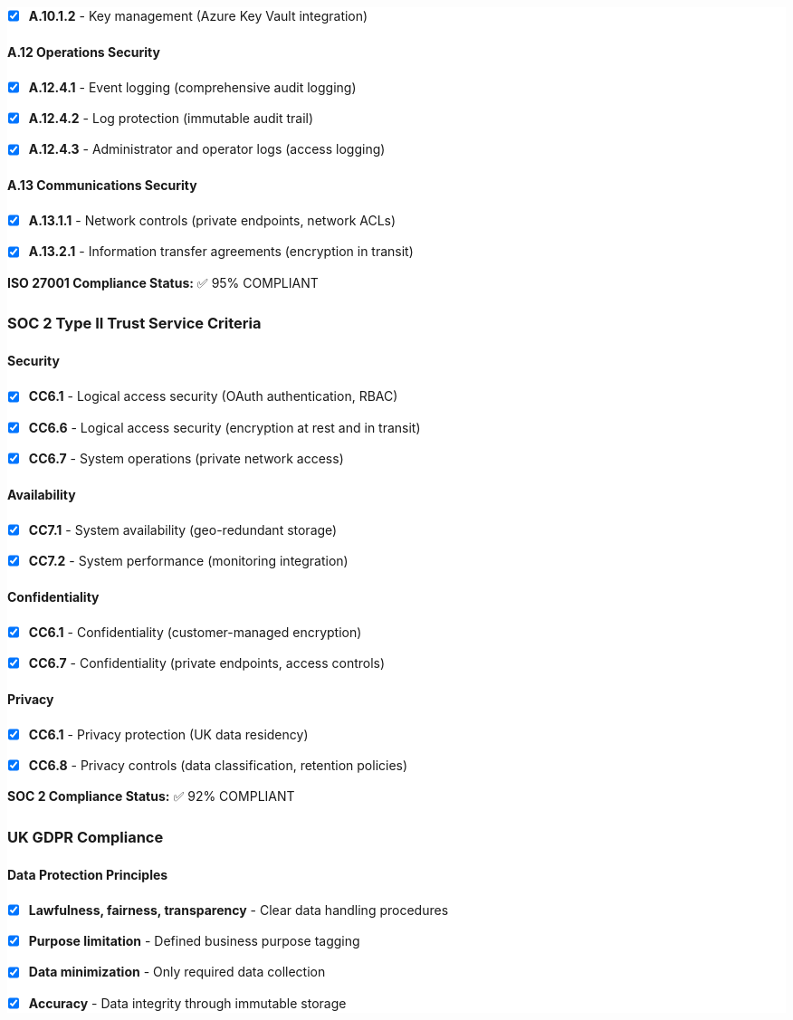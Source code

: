 - [x] **A.10.1.2** - Key management (Azure Key Vault integration)

#### A.12 Operations Security

- [x] **A.12.4.1** - Event logging (comprehensive audit logging)

- [x] **A.12.4.2** - Log protection (immutable audit trail)

- [x] **A.12.4.3** - Administrator and operator logs (access logging)

#### A.13 Communications Security

- [x] **A.13.1.1** - Network controls (private endpoints, network ACLs)

- [x] **A.13.2.1** - Information transfer agreements (encryption in transit)

**ISO 27001 Compliance Status:** ✅ 95% COMPLIANT

### SOC 2 Type II Trust Service Criteria

#### Security

- [x] **CC6.1** - Logical access security (OAuth authentication, RBAC)

- [x] **CC6.6** - Logical access security (encryption at rest and in transit)

- [x] **CC6.7** - System operations (private network access)

#### Availability  

- [x] **CC7.1** - System availability (geo-redundant storage)

- [x] **CC7.2** - System performance (monitoring integration)

#### Confidentiality

- [x] **CC6.1** - Confidentiality (customer-managed encryption)

- [x] **CC6.7** - Confidentiality (private endpoints, access controls)

#### Privacy

- [x] **CC6.1** - Privacy protection (UK data residency)

- [x] **CC6.8** - Privacy controls (data classification, retention policies)

**SOC 2 Compliance Status:** ✅ 92% COMPLIANT

### UK GDPR Compliance

#### Data Protection Principles

- [x] **Lawfulness, fairness, transparency** - Clear data handling procedures

- [x] **Purpose limitation** - Defined business purpose tagging

- [x] **Data minimization** - Only required data collection

- [x] **Accuracy** - Data integrity through immutable storage
